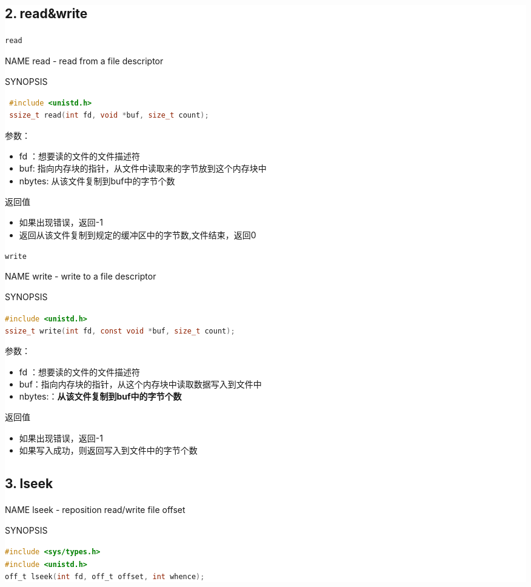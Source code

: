 ## 2. read&write

`read`

NAME
       read - read from a file descriptor

SYNOPSIS

```c
 #include <unistd.h>
 ssize_t read(int fd, void *buf, size_t count);
```

参数：

- fd ：想要读的文件的文件描述符
- buf: 指向内存块的指针，从文件中读取来的字节放到这个内存块中
- nbytes: 从该文件复制到buf中的字节个数

返回值

- 如果出现错误，返回-1
- 返回从该文件复制到规定的缓冲区中的字节数,文件结束，返回0

`write`

NAME
       write - write to a file descriptor

SYNOPSIS

```c
#include <unistd.h>
ssize_t write(int fd, const void *buf, size_t count);
```

参数：

- fd ：想要读的文件的文件描述符
- buf：指向内存块的指针，从这个内存块中读取数据写入到文件中
- nbytes:：**从该文件复制到buf中的字节个数**

返回值

- 如果出现错误，返回-1
- 如果写入成功，则返回写入到文件中的字节个数

## 3. lseek

NAME
       lseek - reposition read/write file offset

SYNOPSIS

```c
#include <sys/types.h>
#include <unistd.h>
off_t lseek(int fd, off_t offset, int whence);
```
